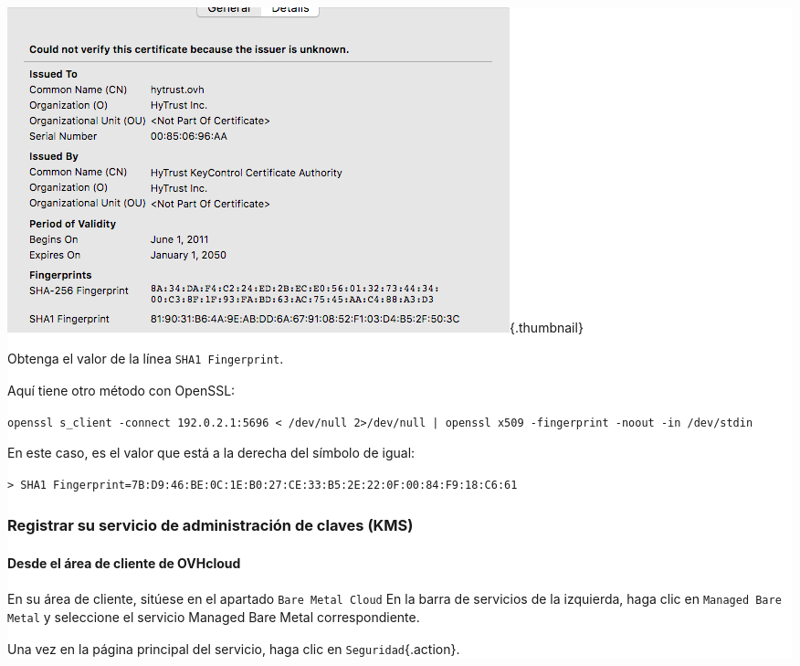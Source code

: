 ![huella del certificado](images/certificate_thumbprints_02.png){.thumbnail}

Obtenga el valor de la línea `SHA1 Fingerprint`.

Aquí tiene otro método con OpenSSL:

```shell
openssl s_client -connect 192.0.2.1:5696 < /dev/null 2>/dev/null | openssl x509 -fingerprint -noout -in /dev/stdin
```

En este caso, es el valor que está a la derecha del símbolo de igual:


```shell
> SHA1 Fingerprint=7B:D9:46:BE:0C:1E:B0:27:CE:33:B5:2E:22:0F:00:84:F9:18:C6:61
```

### Registrar su servicio de administración de claves (KMS)

#### Desde el área de cliente de OVHcloud

En su área de cliente, sitúese en el apartado `Bare Metal Cloud` En la barra de servicios de la izquierda, haga clic en `Managed Bare Metal` y seleccione el servicio Managed Bare Metal correspondiente.

Una vez en la página principal del servicio, haga clic en `Seguridad`{.action}.

